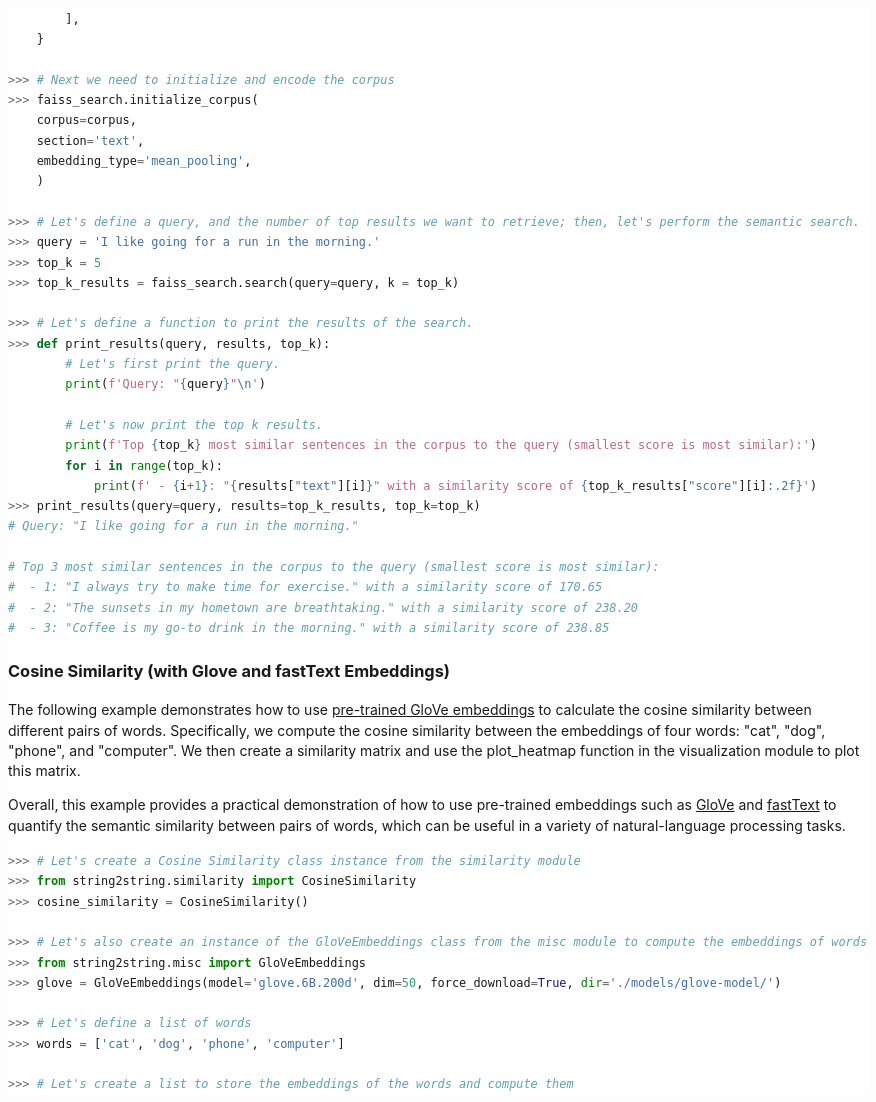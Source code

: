 ```python
        ],
    }

>>> # Next we need to initialize and encode the corpus
>>> faiss_search.initialize_corpus(
    corpus=corpus,
    section='text', 
    embedding_type='mean_pooling',
    )

>>> # Let's define a query, and the number of top results we want to retrieve; then, let's perform the semantic search.
>>> query = 'I like going for a run in the morning.'
>>> top_k = 5
>>> top_k_results = faiss_search.search(query=query, k = top_k)

>>> # Let's define a function to print the results of the search.
>>> def print_results(query, results, top_k):
        # Let's first print the query.
        print(f'Query: "{query}"\n')

        # Let's now print the top k results.
        print(f'Top {top_k} most similar sentences in the corpus to the query (smallest score is most similar):')
        for i in range(top_k):
            print(f' - {i+1}: "{results["text"][i]}" with a similarity score of {top_k_results["score"][i]:.2f}')
>>> print_results(query=query, results=top_k_results, top_k=top_k)
# Query: "I like going for a run in the morning."

# Top 3 most similar sentences in the corpus to the query (smallest score is most similar):
#  - 1: "I always try to make time for exercise." with a similarity score of 170.65
#  - 2: "The sunsets in my hometown are breathtaking." with a similarity score of 238.20
#  - 3: "Coffee is my go-to drink in the morning." with a similarity score of 238.85
```

### Cosine Similarity (with Glove and fastText Embeddings)

The following example demonstrates how to use [pre-trained GloVe embeddings](https://nlp.stanford.edu/projects/glove/) to calculate the cosine similarity between different pairs of words. Specifically, we compute the cosine similarity between the embeddings of four words: "cat", "dog", "phone", and "computer". We then create a similarity matrix and use the plot_heatmap function in the visualization module to plot this matrix.

Overall, this example provides a practical demonstration of how to use pre-trained embeddings such as [GloVe](https://nlp.stanford.edu/projects/glove/) and [fastText](https://fasttext.cc/) to quantify the semantic similarity between pairs of words, which can be useful in a variety of natural-language processing tasks.

```python
>>> # Let's create a Cosine Similarity class instance from the similarity module
>>> from string2string.similarity import CosineSimilarity
>>> cosine_similarity = CosineSimilarity()

>>> # Let's also create an instance of the GloVeEmbeddings class from the misc module to compute the embeddings of words
>>> from string2string.misc import GloVeEmbeddings
>>> glove = GloVeEmbeddings(model='glove.6B.200d', dim=50, force_download=True, dir='./models/glove-model/')

>>> # Let's define a list of words
>>> words = ['cat', 'dog', 'phone', 'computer']

>>> # Let's create a list to store the embeddings of the words and compute them
```

[def1]: https://colab.research.google.com/drive/11dKisbukdDMaZwp_Tnx_64Z7sn0uQD9c?usp=sharing
[def2]: https://colab.research.google.com/drive/1e8iwBkA7Q4XpmHtxst8_XA-APx4Vsb4j?usp=sharing
[def3]: https://colab.research.google.com/drive/1wu-JOyivxn_52SreF2ukYY7xi4uFVuAx?usp=sharing
[def4]: https://colab.research.google.com/drive/1qNDIkVCEMOVW4WySmzQBvrNAzZ4-zORT?usp=sharing
[def5]: https://colab.research.google.com/drive/1lpXNQn2DSuJB-0iQ-x3h_jx-6-laGpNk?usp=sharing
[def6]: https://colab.research.google.com/drive/1TsMT3DESGY4BNkk-ZRDaL70CRTqrQAtB?usp=sharing